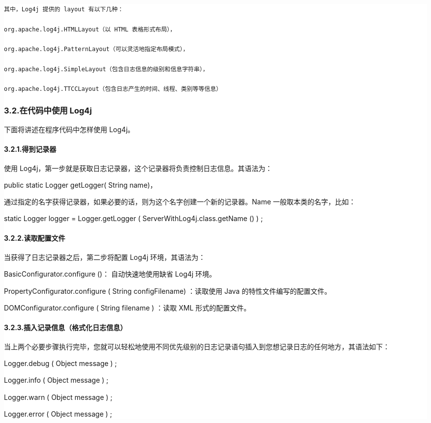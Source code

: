     其中，Log4j 提供的 layout 有以下几种：

    org.apache.log4j.HTMLLayout（以 HTML 表格形式布局），

    org.apache.log4j.PatternLayout（可以灵活地指定布局模式），

    org.apache.log4j.SimpleLayout（包含日志信息的级别和信息字符串），

    org.apache.log4j.TTCCLayout（包含日志产生的时间、线程、类别等等信息）

### 3.2.在代码中使用 Log4j

下面将讲述在程序代码中怎样使用 Log4j。

#### 3.2.1.得到记录器

使用 Log4j，第一步就是获取日志记录器，这个记录器将负责控制日志信息。其语法为：

public static Logger getLogger( String name)，

通过指定的名字获得记录器，如果必要的话，则为这个名字创建一个新的记录器。Name 一般取本类的名字，比如：

static Logger logger = Logger.getLogger ( ServerWithLog4j.class.getName () ) ;

#### 3.2.2.读取配置文件

当获得了日志记录器之后，第二步将配置 Log4j 环境，其语法为：

BasicConfigurator.configure ()： 自动快速地使用缺省 Log4j 环境。

PropertyConfigurator.configure ( String configFilename) ：读取使用 Java 的特性文件编写的配置文件。

DOMConfigurator.configure ( String filename ) ：读取 XML 形式的配置文件。

#### 3.2.3.插入记录信息（格式化日志信息）

当上两个必要步骤执行完毕，您就可以轻松地使用不同优先级别的日志记录语句插入到您想记录日志的任何地方，其语法如下：

Logger.debug ( Object message ) ;

Logger.info ( Object message ) ;

Logger.warn ( Object message ) ;

Logger.error ( Object message ) ;